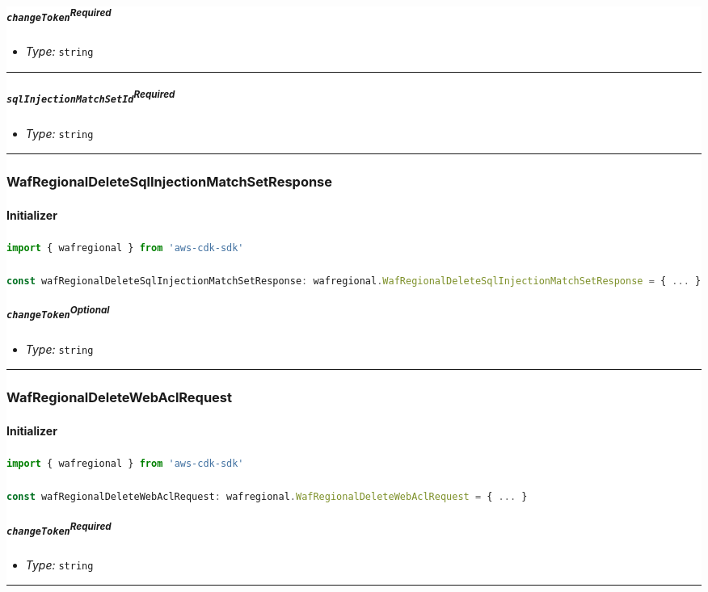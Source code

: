 ##### `changeToken`<sup>Required</sup> <a name="aws-cdk-sdk.wafregional.WafRegionalDeleteSqlInjectionMatchSetRequest.property.changeToken"></a>

- *Type:* `string`

---

##### `sqlInjectionMatchSetId`<sup>Required</sup> <a name="aws-cdk-sdk.wafregional.WafRegionalDeleteSqlInjectionMatchSetRequest.property.sqlInjectionMatchSetId"></a>

- *Type:* `string`

---

### WafRegionalDeleteSqlInjectionMatchSetResponse <a name="aws-cdk-sdk.wafregional.WafRegionalDeleteSqlInjectionMatchSetResponse"></a>

#### Initializer <a name="[object Object].Initializer"></a>

```typescript
import { wafregional } from 'aws-cdk-sdk'

const wafRegionalDeleteSqlInjectionMatchSetResponse: wafregional.WafRegionalDeleteSqlInjectionMatchSetResponse = { ... }
```

##### `changeToken`<sup>Optional</sup> <a name="aws-cdk-sdk.wafregional.WafRegionalDeleteSqlInjectionMatchSetResponse.property.changeToken"></a>

- *Type:* `string`

---

### WafRegionalDeleteWebAclRequest <a name="aws-cdk-sdk.wafregional.WafRegionalDeleteWebAclRequest"></a>

#### Initializer <a name="[object Object].Initializer"></a>

```typescript
import { wafregional } from 'aws-cdk-sdk'

const wafRegionalDeleteWebAclRequest: wafregional.WafRegionalDeleteWebAclRequest = { ... }
```

##### `changeToken`<sup>Required</sup> <a name="aws-cdk-sdk.wafregional.WafRegionalDeleteWebAclRequest.property.changeToken"></a>

- *Type:* `string`

---
